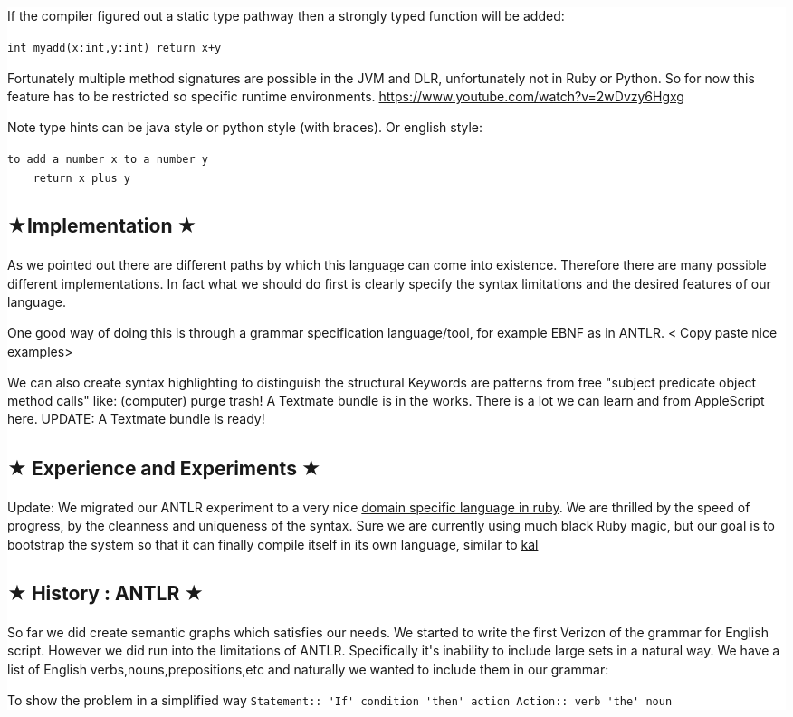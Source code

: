 If the compiler figured out a static type pathway then a strongly typed function will be added:

``
int myadd(x:int,y:int)
	return x+y
``

Fortunately multiple method signatures are possible in the JVM and DLR, unfortunately not in Ruby or Python.
So for now this feature has to be restricted so specific runtime environments.
https://www.youtube.com/watch?v=2wDvzy6Hgxg

Note type hints can be java style or python style (with braces).
Or english style:
```
to add a number x to a number y
	return x plus y 
```

★Implementation ★
-----------------
As we pointed out there are different paths by which this language can come into existence. Therefore there are many possible different implementations. In fact what we should do first is clearly specify the syntax limitations and the desired features of our language.

One good way of doing this is through a grammar specification language/tool, for example EBNF as in ANTLR.
< Copy paste nice examples> 

We can also create syntax highlighting to distinguish the structural Keywords are patterns from free "subject predicate object method calls" like: (computer) purge trash! A Textmate bundle is in the works. 
There is a lot we can learn and from AppleScript here.
UPDATE: A Textmate bundle is ready!

★ Experience and Experiments ★
------------------------------
Update: We migrated our ANTLR experiment to a very nice [domain specific language in ruby](https://github.com/pannous/english-script/blob/master/lib/english-script/english-parser.rb).
We are thrilled by the speed of progress, by the cleanness and uniqueness of the syntax.
Sure we are currently using much black Ruby magic, but our goal is to bootstrap the system so that it can finally compile itself in its own language, similar to [kal](https://github.com/rzimmerman/kal)

★ History : ANTLR  ★
--------------------
So far we did create semantic graphs which satisfies our needs. We started to write the first Verizon of the grammar for English script. However we did run into the limitations of ANTLR. Specifically it's inability to include large sets in a natural way.
We have a list of English verbs,nouns,prepositions,etc and naturally we wanted to include them in our grammar:

To show the problem in a simplified way
``
Statement:: 'If' condition 'then' action
Action:: verb 'the' noun
``

